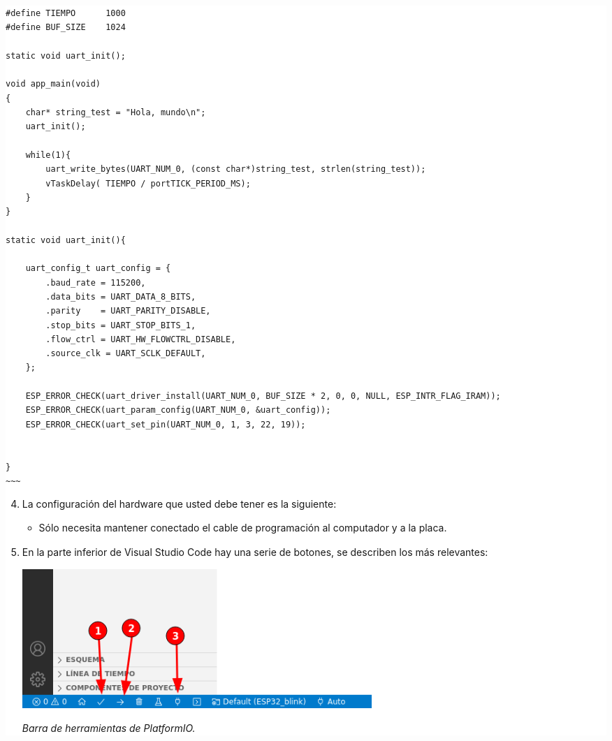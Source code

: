 	#define TIEMPO      1000
	#define BUF_SIZE    1024

	static void uart_init();

	void app_main(void)
	{
		char* string_test = "Hola, mundo\n";
		uart_init();

		while(1){
			uart_write_bytes(UART_NUM_0, (const char*)string_test, strlen(string_test));
			vTaskDelay( TIEMPO / portTICK_PERIOD_MS);
		}
	}

	static void uart_init(){
		
		uart_config_t uart_config = {
			.baud_rate = 115200,
			.data_bits = UART_DATA_8_BITS,
			.parity    = UART_PARITY_DISABLE,
			.stop_bits = UART_STOP_BITS_1,
			.flow_ctrl = UART_HW_FLOWCTRL_DISABLE,
			.source_clk = UART_SCLK_DEFAULT,
		};

		ESP_ERROR_CHECK(uart_driver_install(UART_NUM_0, BUF_SIZE * 2, 0, 0, NULL, ESP_INTR_FLAG_IRAM));
		ESP_ERROR_CHECK(uart_param_config(UART_NUM_0, &uart_config));
		ESP_ERROR_CHECK(uart_set_pin(UART_NUM_0, 1, 3, 22, 19));


	}
	~~~

4. La configuración del hardware que usted debe tener es la siguiente:
	
	- Sólo necesita mantener conectado el cable de programación al computador y a la placa.

5. En la parte inferior de Visual Studio Code hay una serie de botones, se describen los más relevantes:

	<img src="/Unidad_1/imagenes/1.10_barra_inferior_platformIO.png" width=500>

	*Barra de herramientas de PlatformIO.*
